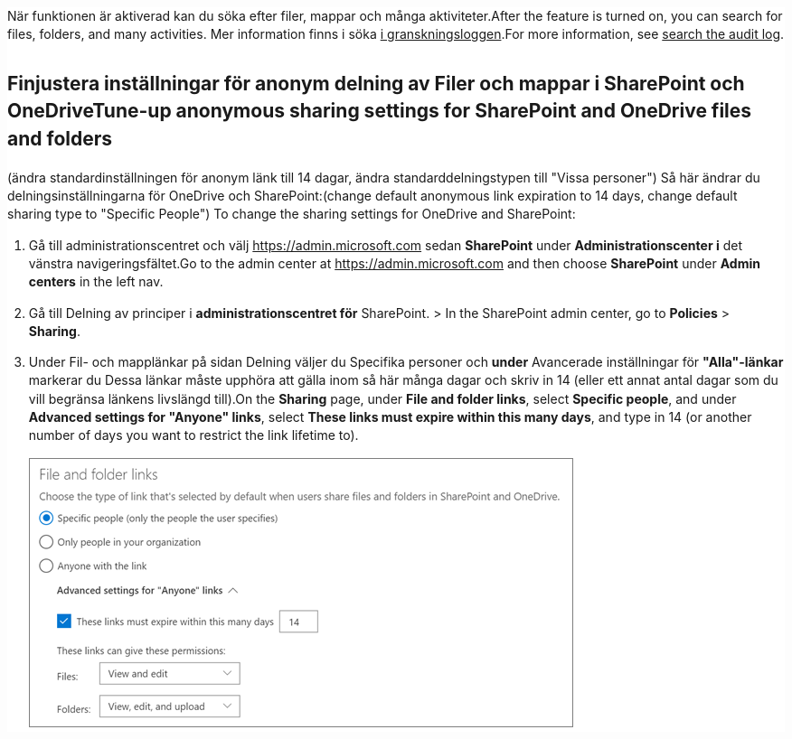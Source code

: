 <span data-ttu-id="7c7e6-335">När funktionen är aktiverad kan du söka efter filer, mappar och många aktiviteter.</span><span class="sxs-lookup"><span data-stu-id="7c7e6-335">After the feature is turned on, you can search for files, folders, and many activities.</span></span> <span data-ttu-id="7c7e6-336">Mer information finns i söka [i granskningsloggen](../compliance/search-the-audit-log-in-security-and-compliance.md).</span><span class="sxs-lookup"><span data-stu-id="7c7e6-336">For more information, see [search the audit log](../compliance/search-the-audit-log-in-security-and-compliance.md).</span></span>

## <a name="tune-up-anonymous-sharing-settings-for-sharepoint-and-onedrive-files-and-folders"></a><span data-ttu-id="7c7e6-337">Finjustera inställningar för anonym delning av Filer och mappar i SharePoint och OneDrive</span><span class="sxs-lookup"><span data-stu-id="7c7e6-337">Tune-up anonymous sharing settings for SharePoint and OneDrive files and folders</span></span>

<span data-ttu-id="7c7e6-338">(ändra standardinställningen för anonym länk till 14 dagar, ändra standarddelningstypen till "Vissa personer") Så här ändrar du delningsinställningarna för OneDrive och SharePoint:</span><span class="sxs-lookup"><span data-stu-id="7c7e6-338">(change default anonymous link expiration to 14 days, change default sharing type to "Specific People") To change the sharing settings for OneDrive and SharePoint:</span></span>

1. <span data-ttu-id="7c7e6-339">Gå till administrationscentret och välj <https://admin.microsoft.com> sedan **SharePoint** under **Administrationscenter i** det vänstra navigeringsfältet.</span><span class="sxs-lookup"><span data-stu-id="7c7e6-339">Go to the admin center at <https://admin.microsoft.com> and then choose **SharePoint** under **Admin centers** in the left nav.</span></span>
2. <span data-ttu-id="7c7e6-340">Gå till Delning av principer i **administrationscentret för** SharePoint. \> </span><span class="sxs-lookup"><span data-stu-id="7c7e6-340">In the SharePoint admin center, go to **Policies** \> **Sharing**.</span></span>
3. <span data-ttu-id="7c7e6-341">Under  Fil- och mapplänkar på sidan Delning väljer du Specifika personer och  **under** Avancerade inställningar för **"Alla"-länkar** markerar du Dessa länkar måste upphöra att gälla inom så här många dagar och skriv in 14 (eller ett annat antal dagar som du vill begränsa länkens livslängd till).</span><span class="sxs-lookup"><span data-stu-id="7c7e6-341">On the **Sharing** page, under **File and folder links**, select **Specific people**, and under **Advanced settings for "Anyone" links**, select **These links must expire within this many days**, and type in 14 (or another number of days you want to restrict the link lifetime to).</span></span>

   ![Välj Specifika personer och ange att länken ska gå ut 14 dagar.](../media/anyonelinks.png)
